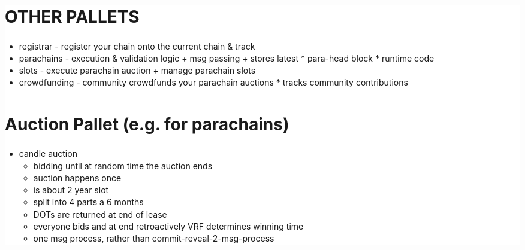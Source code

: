 # OTHER PALLETS
* registrar - register your chain onto the current chain & track
* parachains - execution & validation logic + msg passing + stores latest
                * para-head block
                * runtime code
* slots - execute parachain auction + manage parachain slots
* crowdfunding - community crowdfunds your parachain auctions
                * tracks community contributions

# Auction Pallet (e.g. for parachains)
* candle auction
  * bidding until at random time the auction ends
  * auction happens once
  * is about 2 year slot
  * split into 4 parts a 6 months
  * DOTs are returned at end of lease
  * everyone bids and at end retroactively VRF determines winning time
  * one msg process, rather than commit-reveal-2-msg-process
